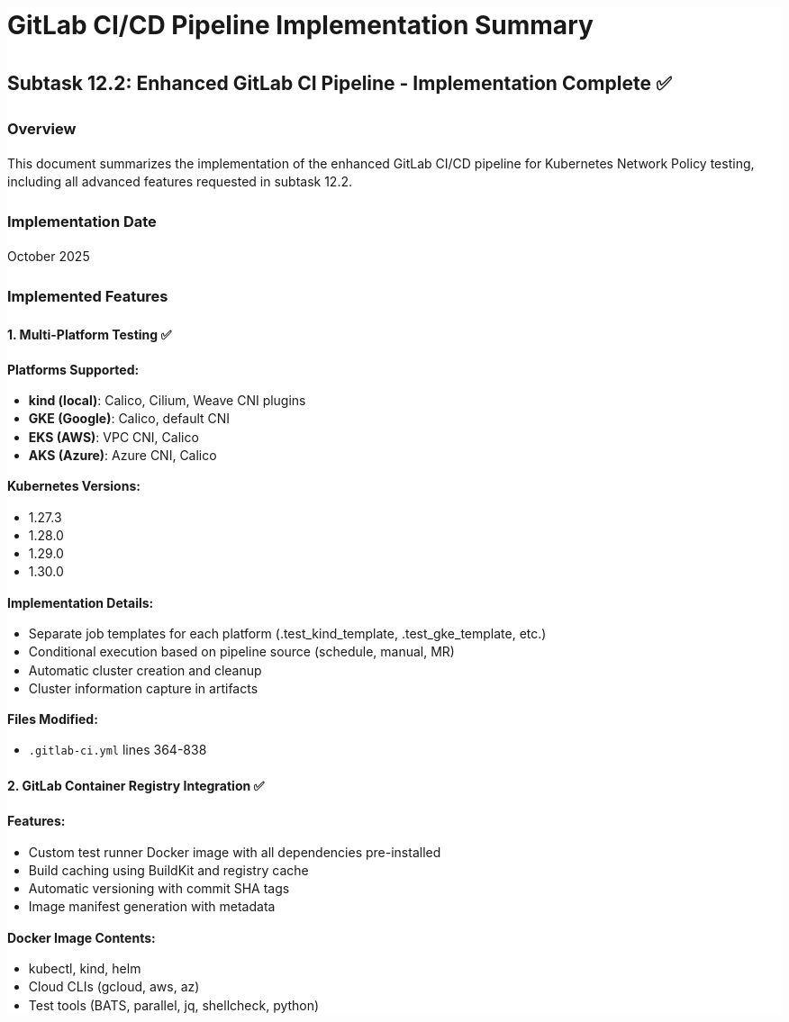 # GitLab CI/CD Pipeline Implementation Summary

## Subtask 12.2: Enhanced GitLab CI Pipeline - Implementation Complete ✅

### Overview

This document summarizes the implementation of the enhanced GitLab CI/CD pipeline for Kubernetes Network Policy testing, including all advanced features requested in subtask 12.2.

### Implementation Date

October 2025

### Implemented Features

#### 1. Multi-Platform Testing ✅

**Platforms Supported:**
- **kind (local)**: Calico, Cilium, Weave CNI plugins
- **GKE (Google)**: Calico, default CNI
- **EKS (AWS)**: VPC CNI, Calico
- **AKS (Azure)**: Azure CNI, Calico

**Kubernetes Versions:**
- 1.27.3
- 1.28.0
- 1.29.0
- 1.30.0

**Implementation Details:**
- Separate job templates for each platform (.test_kind_template, .test_gke_template, etc.)
- Conditional execution based on pipeline source (schedule, manual, MR)
- Automatic cluster creation and cleanup
- Cluster information capture in artifacts

**Files Modified:**
- `.gitlab-ci.yml` lines 364-838

#### 2. GitLab Container Registry Integration ✅

**Features:**
- Custom test runner Docker image with all dependencies pre-installed
- Build caching using BuildKit and registry cache
- Automatic versioning with commit SHA tags
- Image manifest generation with metadata

**Docker Image Contents:**
- kubectl, kind, helm
- Cloud CLIs (gcloud, aws, az)
- Test tools (BATS, parallel, jq, shellcheck, python)
